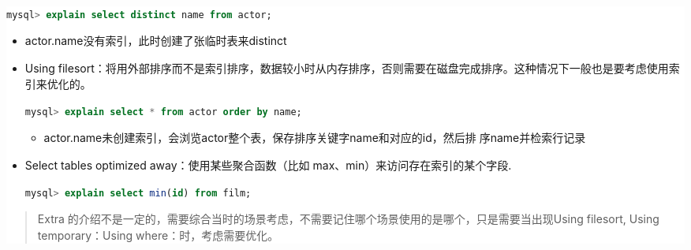   ```sql 
  mysql> explain select distinct name from actor;
  ```

  -  actor.name没有索引，此时创建了张临时表来distinct 

* Using filesort：将用外部排序而不是索引排序，数据较小时从内存排序，否则需要在磁盘完成排序。这种情况下一般也是要考虑使用索引来优化的。

  ```sql 
  mysql> explain select * from actor order by name;
  ```

  - actor.name未创建索引，会浏览actor整个表，保存排序关键字name和对应的id，然后排 序name并检索行记录 

* Select tables optimized away：使用某些聚合函数（比如 max、min）来访问存在索引的某个字段.

  ```sql 
  mysql> explain select min(id) from film;
  ```



>  Extra 的介绍不是一定的，需要综合当时的场景考虑，不需要记住哪个场景使用的是哪个，只是需要当出现Using filesort, Using temporary：Using where：时，考虑需要优化。







